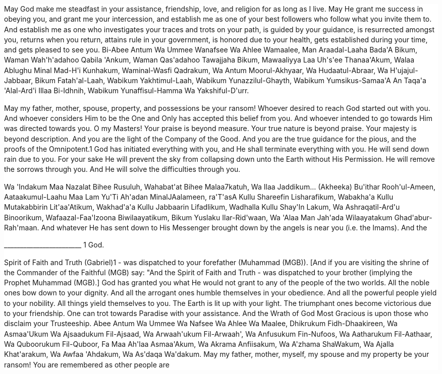May God make me steadfast in your assistance, friendship, love, and
religion for as long as I live. May He grant me success in obeying you,
and grant me your intercession, and establish me as one of your best
followers who follow what you invite them to. And establish me as one
who investigates your traces and trots on your path, is guided by your
guidance, is resurrected amongst you, returns when you return, attains
rule in your government, is honored due to your health, gets established
during your time, and gets pleased to see you. Bi-Abee Antum Wa Ummee
Wanafsee Wa Ahlee Wamaalee, Man Araadal-Laaha Bada'A Bikum, Waman
Wah'h'adahoo Qabila 'Ankum, Waman Qas'adahoo Tawajjaha Bikum, Mawaaliyya
Laa Uh's'ee Thanaa'Akum, Walaa Ablughu Minal Mad-H'i Kunhakum,
Waminal-Wasfi Qadrakum, Wa Antum Moorul-Akhyaar, Wa Hudaatul-Abraar, Wa
H'ujajul-Jabbaar, Bikum Fatah'al-Laah, Wabikum Yakhtimul-Laah, Wabikum
Yunazzilul-Ghayth, Wabikum Yumsikus-Samaa'A An Taqa'a 'Alal-Ard'i Illaa
Bi-Idhnih, Wabikum Yunaffisul-Hamma Wa Yakshiful-D'urr.

May my father, mother, spouse, property, and possessions be your
ransom! Whoever desired to reach God started out with you. And whoever
considers Him to be the One and Only has accepted this belief from you.
And whoever intended to go towards Him was directed towards you. O my
Masters! Your praise is beyond measure. Your true nature is beyond
praise. Your majesty is beyond description. And you are the light of the
Company of the Good. And you are the true guidance for the pious, and
the proofs of the Omnipotent.1 God has initiated everything with you,
and He shall terminate everything with you. He will send down rain due
to you. For your sake He will prevent the sky from collapsing down unto
the Earth without His Permission. He will remove the sorrows through
you. And He will solve the difficulties through you.

Wa 'Indakum Maa Nazalat Bihee Rusuluh, Wahabat'at Bihee Malaa7katuh, Wa
Ilaa Jaddikum... (Akheeka) Bu'ithar Rooh'ul-Ameen, Aataakumul-Laahu Maa
Lam Yu'Ti Ah'adan MinalJAalameen, ra'T'asA Kullu Shareefin Lisharafikum,
Wabakha'a Kullu Mutakabbirin Lit'aa'Atikum, Wakhad'a'a Kullu Jabbaarin
Lifadlikum, Wadhalla Kullu Shay'In Lakum, Wa Ashraqatil-Ard'u
Binoorikum, Wafaazal-Faa'Izoona Biwilaayatikum, Bikum Yuslaku
Ilar-Rid'waan, Wa 'Alaa Man Jah'ada Wilaayatakum Ghad'abur-Rah'maan. And
whatever He has sent down to His Messenger brought down by the angels is
near you (i.e. the Imams). And the

\_\_\_\_\_\_\_\_\_\_\_\_\_\_\_\_\_\_\_\_\_\_\_\_
1 God.

Spirit of Faith and Truth (Gabriel)1 - was dispatched to your
forefather (Muhammad (MGB)). [And if you are visiting the shrine of the
Commander of the Faithful (MGB) say: "And the Spirit of Faith and
Truth - was dispatched to your brother (implying the Prophet Muhammad
(MGB).] God has granted you what He would not grant to any of the people
of the two worlds. All the noble ones bow down to your dignity. And all
the arrogant ones humble themselves in your obedience. And all the
powerful people yield to your nobility. All things yield themselves to
you. The Earth is lit up with your light. The triumphant ones become
victorious due to your friendship. One can trot towards Paradise with
your assistance. And the Wrath of God Most Gracious is upon those who
disclaim your Trusteeship. Abee Antum Wa Ummee Wa Nafsee Wa Ahlee Wa
Maalee, Dhikrukum Fidh-Dhaakireen, Wa Asmaa'Ukum Wa Ajsaadukum
Fil-Ajsaad, Wa Arwaah'ukum Fil-Arwaah', Wa Anfusukum Fin-Nufoos, Wa
Aatharukum Fil-Aathaar, Wa Quboorukum Fil-Quboor, Fa Maa Ah'laa
Asmaa'Akum, Wa Akrama Anfiisakum, Wa A'zhama ShaWakum, Wa Ajalla
Khat'arakum, Wa Awfaa 'Ahdakum, Wa As'daqa Wa'dakum. May my father,
mother, myself, my spouse and my property be your ransom! You are
remembered as other people are
